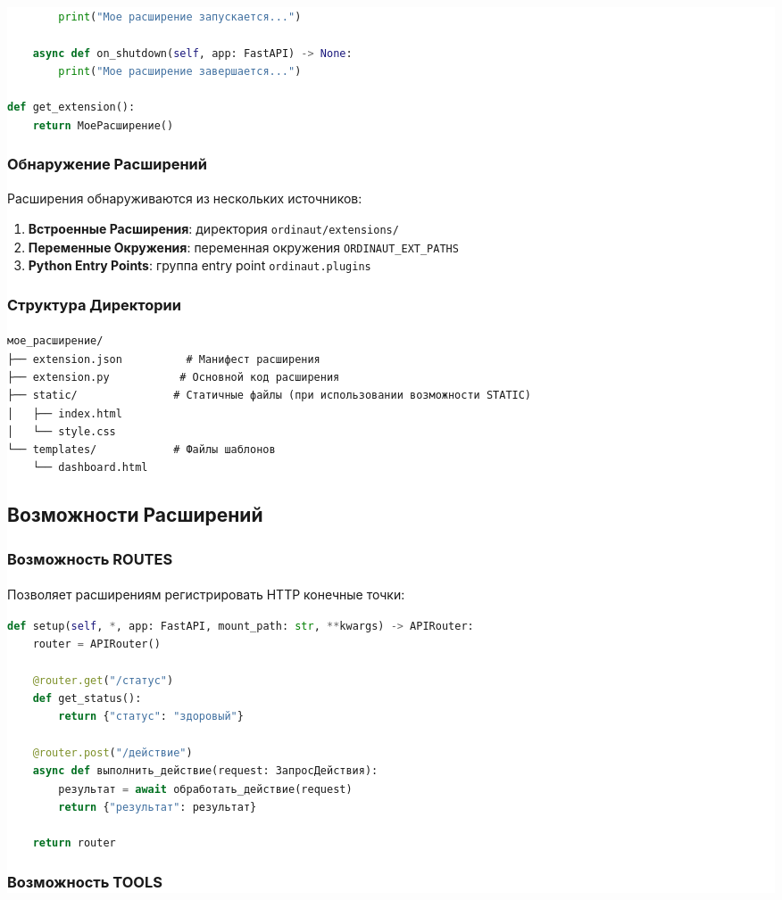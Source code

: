 ```python
        print("Мое расширение запускается...")

    async def on_shutdown(self, app: FastAPI) -> None:
        print("Мое расширение завершается...")

def get_extension():
    return МоеРасширение()
```

### Обнаружение Расширений

Расширения обнаруживаются из нескольких источников:

1. **Встроенные Расширения**: директория `ordinaut/extensions/`
2. **Переменные Окружения**: переменная окружения `ORDINAUT_EXT_PATHS`
3. **Python Entry Points**: группа entry point `ordinaut.plugins`

### Структура Директории

```
мое_расширение/
├── extension.json          # Манифест расширения
├── extension.py           # Основной код расширения
├── static/               # Статичные файлы (при использовании возможности STATIC)
│   ├── index.html
│   └── style.css
└── templates/            # Файлы шаблонов
    └── dashboard.html
```

## Возможности Расширений

### Возможность ROUTES

Позволяет расширениям регистрировать HTTP конечные точки:

```python
def setup(self, *, app: FastAPI, mount_path: str, **kwargs) -> APIRouter:
    router = APIRouter()
    
    @router.get("/статус")
    def get_status():
        return {"статус": "здоровый"}
    
    @router.post("/действие")
    async def выполнить_действие(request: ЗапросДействия):
        результат = await обработать_действие(request)
        return {"результат": результат}
    
    return router
```

### Возможность TOOLS
